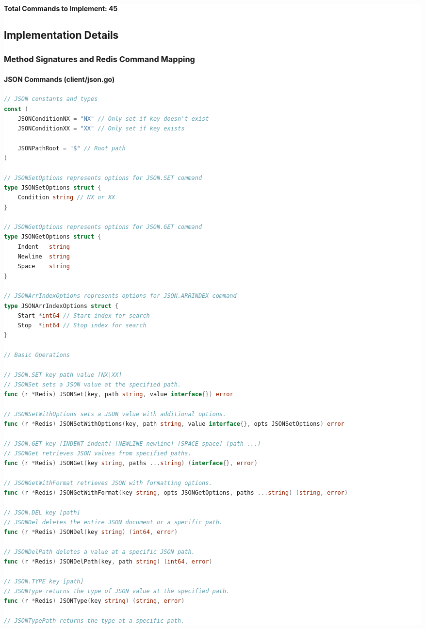 **Total Commands to Implement: 45**

## Implementation Details

### Method Signatures and Redis Command Mapping

#### JSON Commands (client/json.go)

```go
// JSON constants and types
const (
	JSONConditionNX = "NX" // Only set if key doesn't exist
	JSONConditionXX = "XX" // Only set if key exists
	
	JSONPathRoot = "$" // Root path
)

// JSONSetOptions represents options for JSON.SET command
type JSONSetOptions struct {
	Condition string // NX or XX
}

// JSONGetOptions represents options for JSON.GET command
type JSONGetOptions struct {
	Indent   string
	Newline  string
	Space    string
}

// JSONArrIndexOptions represents options for JSON.ARRINDEX command
type JSONArrIndexOptions struct {
	Start *int64 // Start index for search
	Stop  *int64 // Stop index for search
}

// Basic Operations

// JSON.SET key path value [NX|XX]
// JSONSet sets a JSON value at the specified path.
func (r *Redis) JSONSet(key, path string, value interface{}) error

// JSONSetWithOptions sets a JSON value with additional options.
func (r *Redis) JSONSetWithOptions(key, path string, value interface{}, opts JSONSetOptions) error

// JSON.GET key [INDENT indent] [NEWLINE newline] [SPACE space] [path ...]
// JSONGet retrieves JSON values from specified paths.
func (r *Redis) JSONGet(key string, paths ...string) (interface{}, error)

// JSONGetWithFormat retrieves JSON with formatting options.
func (r *Redis) JSONGetWithFormat(key string, opts JSONGetOptions, paths ...string) (string, error)

// JSON.DEL key [path]
// JSONDel deletes the entire JSON document or a specific path.
func (r *Redis) JSONDel(key string) (int64, error)

// JSONDelPath deletes a value at a specific JSON path.
func (r *Redis) JSONDelPath(key, path string) (int64, error)

// JSON.TYPE key [path]
// JSONType returns the type of JSON value at the specified path.
func (r *Redis) JSONType(key string) (string, error)

// JSONTypePath returns the type at a specific path.
```